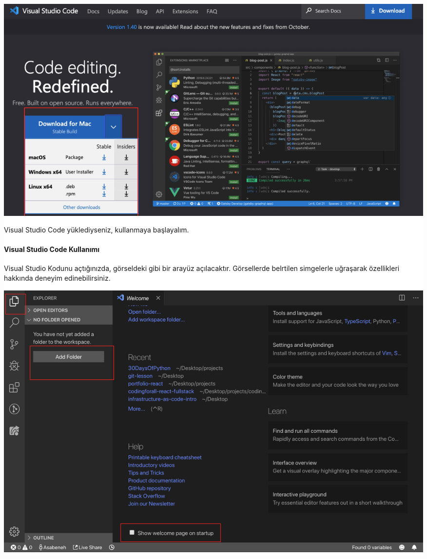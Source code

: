 ![Vscode](../images/vscode.png)

Visual Studio Code yüklediyseniz, kullanmaya başlayalım.

#### Visual Studio Code Kullanımı

Visual Studio Kodunu açtığınızda, görseldeki gibi bir arayüz açılacaktır. Görsellerde belrtilen simgelerle uğraşarak özellikleri hakkında deneyim edinebilirsiniz.

![Vscode ui](../images/vscode_ui.png)
